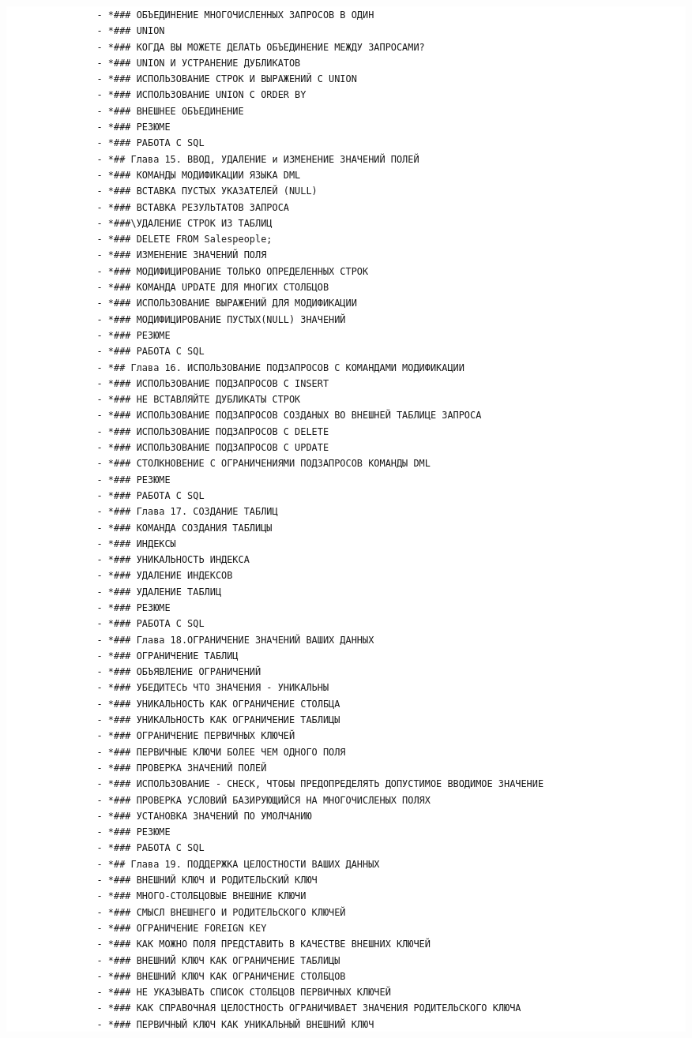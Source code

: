                     - *### ОБЪЕДИНЕНИЕ МНОГОЧИСЛЕННЫХ ЗАПРОСОВ В ОДИН
                    - *### UNION
                    - *### КОГДА ВЫ МОЖЕТЕ ДЕЛАТЬ ОБЪЕДИНЕНИЕ МЕЖДУ ЗАПРОСАМИ?
                    - *### UNION И УСТРАНЕНИЕ ДУБЛИКАТОВ
                    - *### ИСПОЛЬЗОВАНИЕ СТРОК И ВЫРАЖЕНИЙ С UNION
                    - *### ИСПОЛЬЗОВАНИЕ UNION С ORDER BY
                    - *### ВНЕШНЕЕ ОБЪЕДИНЕНИЕ
                    - *### РЕЗЮМЕ
                    - *### РАБОТА С SQL
                    - *## Глава 15. ВВОД, УДАЛЕНИЕ и ИЗМЕНЕНИЕ ЗНАЧЕНИЙ ПОЛЕЙ
                    - *### КОМАНДЫ МОДИФИКАЦИИ ЯЗЫКА DML
                    - *### ВСТАВКА ПУСТЫХ УКАЗАТЕЛЕЙ (NULL)
                    - *### ВСТАВКА РЕЗУЛЬТАТОВ ЗАПРОСА
                    - *###\УДАЛЕНИЕ СТРОК ИЗ ТАБЛИЦ
                    - *### DELETE FROM Salespeople;
                    - *### ИЗМЕНЕНИЕ ЗНАЧЕНИЙ ПОЛЯ
                    - *### МОДИФИЦИРОВАНИЕ ТОЛЬКО ОПРЕДЕЛЕННЫХ СТРОК
                    - *### КОМАНДА UPDATE ДЛЯ МНОГИХ СТОЛБЦОВ
                    - *### ИСПОЛЬЗОВАНИЕ ВЫРАЖЕНИЙ ДЛЯ МОДИФИКАЦИИ
                    - *### МОДИФИЦИРОВАНИЕ ПУСТЫХ(NULL) ЗНАЧЕНИЙ
                    - *### РЕЗЮМЕ
                    - *### РАБОТА С SQL
                    - *## Глава 16. ИСПОЛЬЗОВАНИЕ ПОДЗАПРОСОВ С КОМАНДАМИ МОДИФИКАЦИИ
                    - *### ИСПОЛЬЗОВАНИЕ ПОДЗАПРОСОВ С INSERT
                    - *### НЕ ВСТАВЛЯЙТЕ ДУБЛИКАТЫ СТРОК
                    - *### ИСПОЛЬЗОВАНИЕ ПОДЗАПРОСОВ СОЗДАНЫХ ВО ВНЕШНЕЙ ТАБЛИЦЕ ЗАПРОСА
                    - *### ИСПОЛЬЗОВАНИЕ ПОДЗАПРОСОВ С DELETE
                    - *### ИСПОЛЬЗОВАНИЕ ПОДЗАПРОСОВ С UPDATE
                    - *### СТОЛКНОВЕНИЕ С ОГРАНИЧЕНИЯМИ ПОДЗАПРОСОВ КОМАНДЫ DML
                    - *### РЕЗЮМЕ
                    - *### РАБОТА С SQL
                    - *### Глава 17. СОЗДАНИЕ ТАБЛИЦ
                    - *### КОМАНДА СОЗДАНИЯ ТАБЛИЦЫ
                    - *### ИНДЕКСЫ
                    - *### УНИКАЛЬНОСТЬ ИНДЕКСА
                    - *### УДАЛЕНИЕ ИНДЕКСОВ
                    - *### УДАЛЕНИЕ ТАБЛИЦ
                    - *### РЕЗЮМЕ
                    - *### РАБОТА С SQL
                    - *### Глава 18.ОГРАНИЧЕНИЕ ЗНАЧЕНИЙ ВАШИХ ДАННЫХ
                    - *### ОГРАНИЧЕНИЕ ТАБЛИЦ
                    - *### ОБЪЯВЛЕНИЕ ОГРАНИЧЕНИЙ
                    - *### УБЕДИТЕСЬ ЧТО ЗНАЧЕНИЯ - УНИКАЛЬНЫ
                    - *### УНИКАЛЬНОСТЬ КАК ОГРАНИЧЕНИЕ СТОЛБЦА
                    - *### УНИКАЛЬНОСТЬ КАК ОГРАНИЧЕНИЕ ТАБЛИЦЫ
                    - *### ОГРАНИЧЕНИЕ ПЕРВИЧНЫХ КЛЮЧЕЙ
                    - *### ПЕРВИЧНЫЕ КЛЮЧИ БОЛЕЕ ЧЕМ ОДНОГО ПОЛЯ
                    - *### ПРОВЕРКА ЗНАЧЕНИЙ ПОЛЕЙ
                    - *### ИСПОЛЬЗОВАНИЕ - CHECK, ЧТОБЫ ПРЕДОПРЕДЕЛЯТЬ ДОПУСТИМОЕ ВВОДИМОЕ ЗНАЧЕНИЕ
                    - *### ПРОВЕРКА УСЛОВИЙ БАЗИРУЮЩИЙСЯ НА МНОГОЧИСЛЕНЫХ ПОЛЯХ
                    - *### УСТАНОВКА ЗНАЧЕНИЙ ПО УМОЛЧАНИЮ
                    - *### РЕЗЮМЕ
                    - *### РАБОТА С SQL
                    - *## Глава 19. ПОДДЕРЖКА ЦЕЛОСТНОСТИ ВАШИХ ДАННЫХ
                    - *### ВНЕШНИЙ КЛЮЧ И РОДИТЕЛЬСКИЙ КЛЮЧ
                    - *### МНОГО-СТОЛБЦОВЫЕ ВНЕШНИЕ КЛЮЧИ
                    - *### СМЫСЛ ВНЕШНЕГО И РОДИТЕЛЬСКОГО КЛЮЧЕЙ
                    - *### ОГРАНИЧЕНИЕ FOREIGN KEY
                    - *### КАК МОЖНО ПОЛЯ ПРЕДСТАВИТЬ В КАЧЕСТВЕ ВНЕШНИХ КЛЮЧЕЙ
                    - *### ВНЕШНИЙ КЛЮЧ КАК ОГРАНИЧЕНИЕ ТАБЛИЦЫ
                    - *### ВНЕШНИЙ КЛЮЧ КАК ОГРАНИЧЕНИЕ СТОЛБЦОВ
                    - *### НЕ УКАЗЫВАТЬ СПИСОК СТОЛБЦОВ ПЕРВИЧНЫХ КЛЮЧЕЙ
                    - *### КАК СПРАВОЧНАЯ ЦЕЛОСТНОСТЬ ОГРАНИЧИВАЕТ ЗНАЧЕНИЯ РОДИТЕЛЬСКОГО КЛЮЧА
                    - *### ПЕРВИЧНЫЙ КЛЮЧ КАК УНИКАЛЬНЫЙ ВНЕШНИЙ КЛЮЧ
